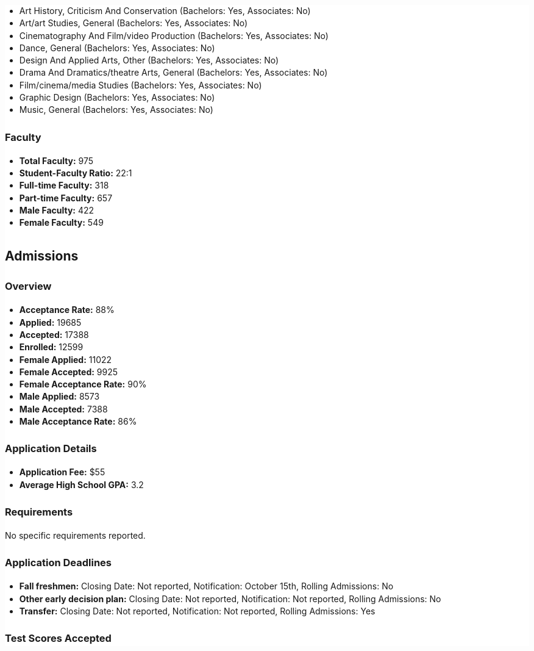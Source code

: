 - Art History, Criticism And Conservation (Bachelors: Yes, Associates: No)
- Art/art Studies, General (Bachelors: Yes, Associates: No)
- Cinematography And Film/video Production (Bachelors: Yes, Associates: No)
- Dance, General (Bachelors: Yes, Associates: No)
- Design And Applied Arts, Other (Bachelors: Yes, Associates: No)
- Drama And Dramatics/theatre Arts, General (Bachelors: Yes, Associates: No)
- Film/cinema/media Studies (Bachelors: Yes, Associates: No)
- Graphic Design (Bachelors: Yes, Associates: No)
- Music, General (Bachelors: Yes, Associates: No)

### Faculty

- **Total Faculty:** 975
- **Student-Faculty Ratio:** 22:1
- **Full-time Faculty:** 318
- **Part-time Faculty:** 657
- **Male Faculty:** 422
- **Female Faculty:** 549

## Admissions

### Overview

- **Acceptance Rate:** 88%
- **Applied:** 19685
- **Accepted:** 17388
- **Enrolled:** 12599
- **Female Applied:** 11022
- **Female Accepted:** 9925
- **Female Acceptance Rate:** 90%
- **Male Applied:** 8573
- **Male Accepted:** 7388
- **Male Acceptance Rate:** 86%

### Application Details

- **Application Fee:** $55
- **Average High School GPA:** 3.2

### Requirements

No specific requirements reported.

### Application Deadlines

- **Fall freshmen:** Closing Date: Not reported, Notification: October 15th, Rolling Admissions: No
- **Other early decision plan:** Closing Date: Not reported, Notification: Not reported, Rolling Admissions: No
- **Transfer:** Closing Date: Not reported, Notification: Not reported, Rolling Admissions: Yes

### Test Scores Accepted
